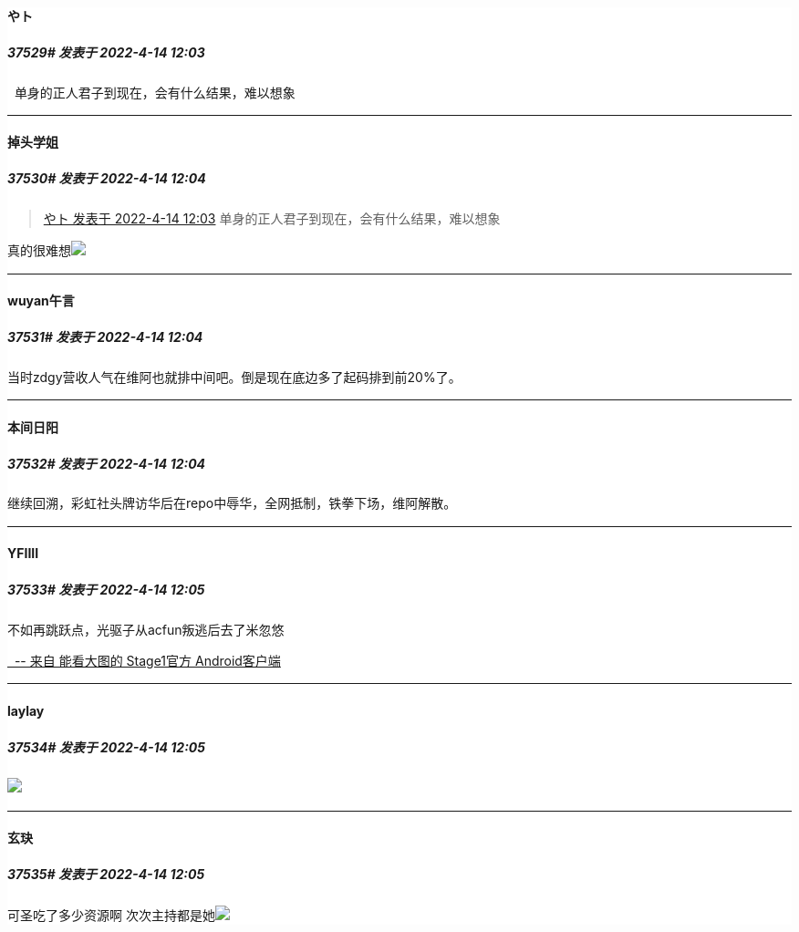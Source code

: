 ####  やト  
##### 37529#       发表于 2022-4-14 12:03

  单身的正人君子到现在，会有什么结果，难以想象

*****

####  掉头学姐  
##### 37530#       发表于 2022-4-14 12:04

<blockquote><a href="httphttps://bbs.saraba1st.com/2b/forum.php?mod=redirect&amp;goto=findpost&amp;pid=55446552&amp;ptid=2056040" target="_blank">やト 发表于 2022-4-14 12:03</a>
单身的正人君子到现在，会有什么结果，难以想象</blockquote>
真的很难想<img src="https://static.saraba1st.com/image/smiley/face2017/001.png" referrerpolicy="no-referrer">



*****

####  wuyan午言  
##### 37531#       发表于 2022-4-14 12:04

当时zdgy营收人气在维阿也就排中间吧。倒是现在底边多了起码排到前20%了。

*****

####  本间日阳  
##### 37532#       发表于 2022-4-14 12:04

继续回溯，彩虹社头牌访华后在repo中辱华，全网抵制，铁拳下场，维阿解散。

*****

####  YFIIII  
##### 37533#       发表于 2022-4-14 12:05

不如再跳跃点，光驱子从acfun叛逃后去了米忽悠

[  -- 来自 能看大图的 Stage1官方 Android客户端](https://www.coolapk.com/apk/140634)

*****

####  laylay  
##### 37534#       发表于 2022-4-14 12:05

<img src="https://static.saraba1st.com/image/smiley/face2017/067.png" referrerpolicy="no-referrer">

*****

####  玄玦  
##### 37535#       发表于 2022-4-14 12:05

可圣吃了多少资源啊
次次主持都是她<img src="https://static.saraba1st.com/image/smiley/face2017/166.png" referrerpolicy="no-referrer">
